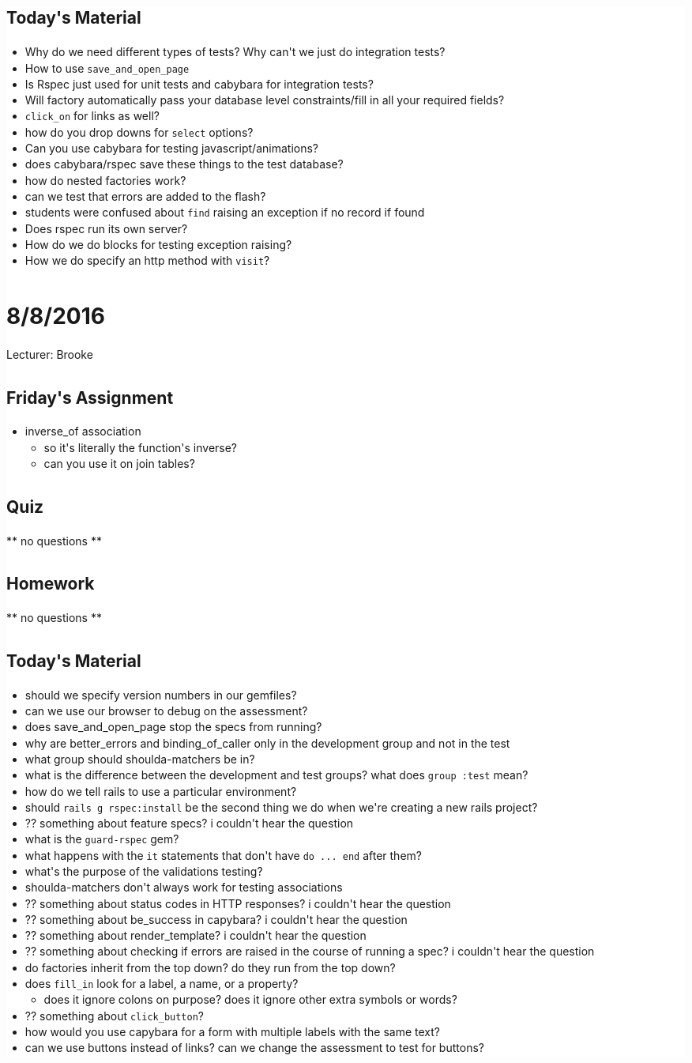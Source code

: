 ## Today's Material
+ Why do we need different types of tests? Why can't we just do integration tests?
+ How to use `save_and_open_page`
+ Is Rspec just used for unit tests and cabybara for integration tests?
+ Will factory automatically pass your database level constraints/fill in all your required fields?
+ `click_on` for links as well?
+ how do you drop downs for `select` options?
+ Can you use cabybara for testing javascript/animations?
+ does cabybara/rspec save these things to the test database?
+ how do nested factories work?
+ can we test that errors are added to the flash?
+ students were confused about `find` raising an exception if no record if found
+ Does rspec run its own server?
+ How do we do blocks for testing exception raising?
+ How we do specify an http method with `visit`?



# 8/8/2016

Lecturer: Brooke

## Friday's Assignment
+ inverse_of association
  + so it's literally the function's inverse?
  + can you use it on join tables?

## Quiz
** no questions **

## Homework
** no questions **

## Today's Material
+ should we specify version numbers in our gemfiles?
+ can we use our browser to debug on the assessment?
+ does save_and_open_page stop the specs from running?
+ why are better_errors and binding_of_caller only in the development group and not in the test
+ what group should shoulda-matchers be in?
+ what is the difference between the development and test groups? what does `group :test` mean?
+ how do we tell rails to use a particular environment?
+ should `rails g rspec:install` be the second thing we do when we're creating a new rails project?
+ ?? something about feature specs? i couldn't hear the question
+ what is the `guard-rspec` gem?
+ what happens with the `it` statements that don't have `do ... end` after them?
+ what's the purpose of the validations testing?
+ shoulda-matchers don't always work for testing associations
+ ?? something about status codes in HTTP responses? i couldn't hear the question
+ ?? something about be_success in capybara? i couldn't hear the question
+ ?? something about render_template? i couldn't hear the question
+ ?? something about checking if errors are raised in the course of running a spec? i couldn't hear the question
+ do factories inherit from the top down? do they run from the top down?
+ does `fill_in` look for a label, a name, or a property?
  + does it ignore colons on purpose? does it ignore other extra symbols or words?
+ ?? something about `click_button`?
+ how would you use capybara for a form with multiple labels with the same text?
+ can we use buttons instead of links? can we change the assessment to test for buttons?

